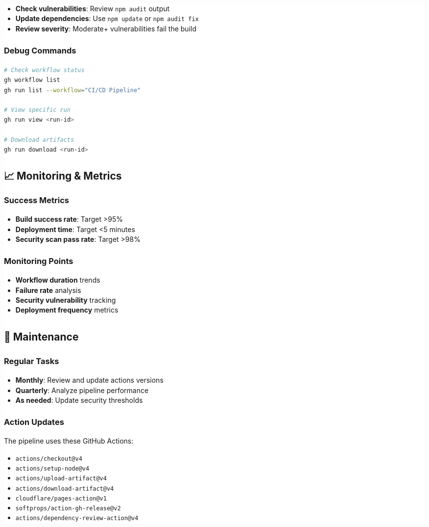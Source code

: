 - **Check vulnerabilities**: Review `npm audit` output
- **Update dependencies**: Use `npm update` or `npm audit fix`
- **Review severity**: Moderate+ vulnerabilities fail the build

### Debug Commands

```bash
# Check workflow status
gh workflow list
gh run list --workflow="CI/CD Pipeline"

# View specific run
gh run view <run-id>

# Download artifacts
gh run download <run-id>
```

## 📈 Monitoring & Metrics

### Success Metrics

- **Build success rate**: Target >95%
- **Deployment time**: Target <5 minutes
- **Security scan pass rate**: Target >98%

### Monitoring Points

- **Workflow duration** trends
- **Failure rate** analysis
- **Security vulnerability** tracking
- **Deployment frequency** metrics

## 🔄 Maintenance

### Regular Tasks

- **Monthly**: Review and update actions versions
- **Quarterly**: Analyze pipeline performance
- **As needed**: Update security thresholds

### Action Updates

The pipeline uses these GitHub Actions:

- `actions/checkout@v4`
- `actions/setup-node@v4`
- `actions/upload-artifact@v4`
- `actions/download-artifact@v4`
- `cloudflare/pages-action@v1`
- `softprops/action-gh-release@v2`
- `actions/dependency-review-action@v4`
